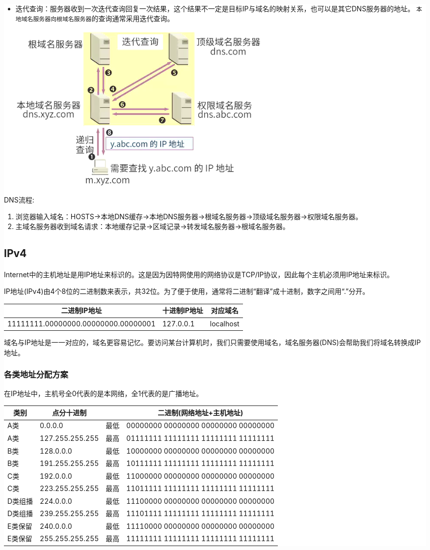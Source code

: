 
- 迭代查询：服务器收到一次迭代查询回复一次结果，这个结果不一定是目标IP与域名的映射关系，也可以是其它DNS服务器的地址。 `本地域名服务器向根域名服务器`的查询通常采用迭代查询。

    ![alt text](./5计算机网络/迭代查询.png)

DNS流程:

1. 浏览器输入域名：HOSTS→本地DNS缓存→本地DNS服务器→根域名服务器→顶级域名服务器→权限域名服务器。
2. 主域名服务器收到域名请求：本地缓存记录→区域记录→转发域名服务器→根域名服务器。

## IPv4

Internet中的主机地址是用IP地址来标识的。这是因为因特网使用的网络协议是TCP/IP协议，因此每个主机必须用IP地址来标识。

IP地址(IPv4)由4个8位的二进制数来表示，共32位。为了便于使用，通常将二进制“翻译”成十进制，数字之间用“.”分开。

|二进制IP地址|十进制IP地址|对应域名|
| ---- | ---- | ---- |
|11111111.00000000.00000000.00000001|127.0.0.1|localhost|

域名与IP地址是一一对应的，域名更容易记忆。要访问某台计算机时，我们只需要使用域名，域名服务器(DNS)会帮助我们将域名转换成IP地址。

### 各类地址分配方案

在IP地址中，主机号全0代表的是本网络，全1代表的是广播地址。

|类别|点分十进制|  |二进制(网络地址+主机地址)|
| ---- | ---- | ---- | ---- |
|A类|0.0.0.0|最低|00000000 00000000 00000000 00000000|
|A类|127.255.255.255|最高|01111111 11111111 11111111 11111111|
|B类|128.0.0.0|最低|10000000 00000000 00000000 00000000|
|B类|191.255.255.255|最高|10111111 11111111 11111111 11111111|
|C类|192.0.0.0|最低|11000000 00000000 00000000 00000000|
|C类|223.255.255.255|最高|11011111 11111111 11111111 11111111|
|D类组播|224.0.0.0|最低|11100000 00000000 00000000 00000000|
|D类组播|239.255.255.255|最高|11101111 11111111 11111111 11111111|
|E类保留|240.0.0.0|最低|11110000 00000000 00000000 00000000|
|E类保留|255.255.255.255|最高|11111111 11111111 11111111 11111111|
